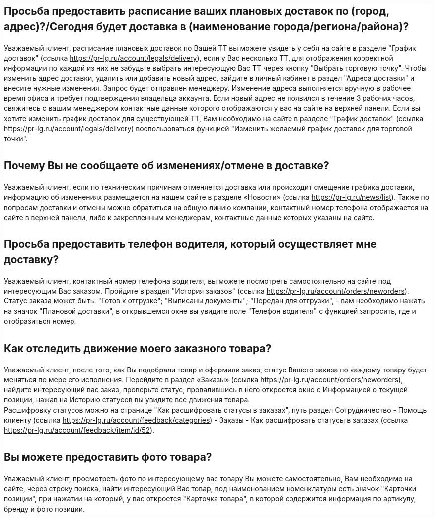 ## Просьба предоставить расписание ваших плановых доставок по (город, адрес)?/Сегодня будет доставка в (наименование города/региона/района)?

Уважаемый клиент, расписание плановых доставок по Вашей ТТ вы можете увидеть у себя на сайте в
разделе "График доставок" (ссылка https://pr-lg.ru/account/legals/delivery), если у Вас несколько
ТТ, для отображения корректной информации по каждой из них не забудьте выбрать интересующую Вас ТТ
через кнопку "Выбрать торговую точку". Чтобы изменить адрес доставки, удалить или добавить новый
адрес, зайдите в личный кабинет в раздел "Адреса доставки" и внесите нужные изменения. Запрос будет
отправлен менеджеру. Изменение адреса выполняется вручную в рабочее время офиса и требует
подтверждения владельца аккаунта. Если новый адрес не появился в течение 3 рабочих часов, свяжитесь
с вашим менеджером контактные данные которого отображаются у вас на сайте на верхней панели. Если вы
хотите изменить график доставок для существующей ТТ, Вам необходимо на сайте в разделе "График
доставок" (ссылка https://pr-lg.ru/account/legals/delivery) воспользоваться функцией "Изменить
желаемый график доставок для торговой точки".

## Почему Вы не сообщаете об изменениях/отмене в доставке?

Уважаемый клиент, если по техническим причинам отменяется доставка или происходит смещение графика
доставки, информацию об изменениях размещается на нашем сайте в разделе «Новости» (ссылка
https://pr-lg.ru/news/list). Также по вопросам доставки и отмены можно обратиться на общую линию
компании, контактный номер телефона отображается на сайте в верхней панели, либо к закрепленным
менеджерам, контактные данные которых указаны на сайте.

## Просьба предоставить телефон водителя, который осуществляет мне доставку?

Уважаемый клиент, контактный номер телефона водителя, вы можете посмотреть самостоятельно на сайте
под интересующим Вас заказом. Пройдите в раздел "История заказов" (ссылка
https://pr-lg.ru/account/orders/neworders). Статус заказа может быть: "Готов к отгрузке"; "Выписаны
документы"; "Передан для отгрузки", - вам необходимо нажать на значок "Плановой доставки", в
открывшемся окне вы увидите поле "Телефон водителя" с функцией запросить, где и отобразиться номер.

## Как отследить движение моего заказного товара?

Уважаемый клиент, после того, как Вы подобрали товар и оформили заказ, статус Вашего заказа по
каждому товару будет меняться по мере его исполнения. Перейдите в раздел «Заказы» (ссылка
https://pr-lg.ru/account/orders/neworders), найдите интересующий вас заказ, проверьте статус,
провалившись в него откроется окно с Информацией о текущей позиции, нажав на Историю статусов вы
увидите все движения товара.  
Расшифровку статусов можно на странице "Как расшифровать статусы в заказах", путь раздел
Сотрудничество - Помощь клиенту (ссылка https://pr-lg.ru/account/feedback/categories) - Заказы - Как
расшифровать статусы в заказах (ссылка https://pr-lg.ru/account/feedback/item/id/52).

## Вы можете предоставить фото товара?

Уважаемый клиент, просмотреть фото по интересующему вас товару Вы можете самостоятельно, Вам
необходимо на сайте, через строку поиска, найти интересующий Вас товар, под наименованием
номенклатуры есть значок "Карточки позиции", при нажатии на который, у вас откроется "Карточка
товара", в которой содержится информация по артикулу, бренду и фото позиции.
